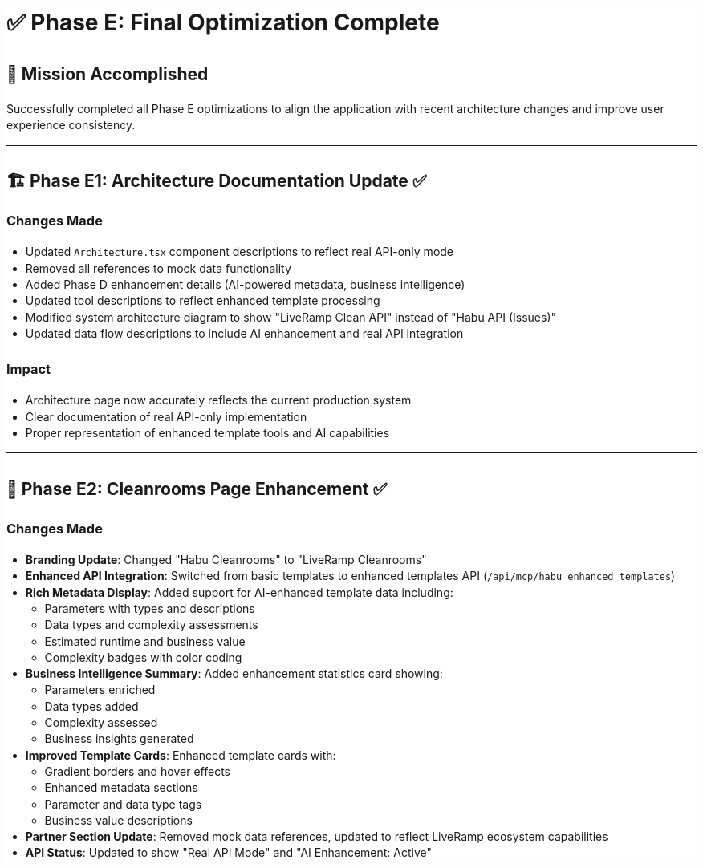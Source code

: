 # ✅ Phase E: Final Optimization Complete

## 🎯 **Mission Accomplished**
Successfully completed all Phase E optimizations to align the application with recent architecture changes and improve user experience consistency.

---

## 🏗️ **Phase E1: Architecture Documentation Update ✅**

### **Changes Made**
- Updated `Architecture.tsx` component descriptions to reflect real API-only mode
- Removed all references to mock data functionality
- Added Phase D enhancement details (AI-powered metadata, business intelligence)
- Updated tool descriptions to reflect enhanced template processing
- Modified system architecture diagram to show "LiveRamp Clean API" instead of "Habu API (Issues)"
- Updated data flow descriptions to include AI enhancement and real API integration

### **Impact**
- Architecture page now accurately reflects the current production system
- Clear documentation of real API-only implementation
- Proper representation of enhanced template tools and AI capabilities

---

## 🏢 **Phase E2: Cleanrooms Page Enhancement ✅**

### **Changes Made**
- **Branding Update**: Changed "Habu Cleanrooms" to "LiveRamp Cleanrooms"
- **Enhanced API Integration**: Switched from basic templates to enhanced templates API (`/api/mcp/habu_enhanced_templates`)
- **Rich Metadata Display**: Added support for AI-enhanced template data including:
  - Parameters with types and descriptions
  - Data types and complexity assessments
  - Estimated runtime and business value
  - Complexity badges with color coding
- **Business Intelligence Summary**: Added enhancement statistics card showing:
  - Parameters enriched
  - Data types added
  - Complexity assessed
  - Business insights generated
- **Improved Template Cards**: Enhanced template cards with:
  - Gradient borders and hover effects
  - Enhanced metadata sections
  - Parameter and data type tags
  - Business value descriptions
- **Partner Section Update**: Removed mock data references, updated to reflect LiveRamp ecosystem capabilities
- **API Status**: Updated to show "Real API Mode" and "AI Enhancement: Active"
